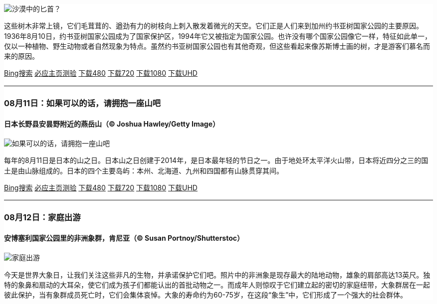 ![沙漠中的匕首？](https://cn.bing.com/th?id=OHR.AnniversaryJTNP_ZH-CN9974030692_800x480.jpg&rf=LaDigue_800x480.jpg "沙漠中的匕首？")

这些树木非常上镜，它们毛茸茸的、遒劲有力的树枝向上刺入散发着微光的天空。它们正是人们来到加州约书亚树国家公园的主要原因。1936年8月10日，约书亚树国家公园成为了国家保护区，1994年它又被指定为国家公园。也许没有哪个国家公园像它一样，特征如此单一，仅以一种植物、野生动物或者自然现象为特点。虽然约书亚树国家公园也有其他奇观，但这些看起来像苏斯博士画的树，才是游客们慕名而来的原因。



[Bing搜索](https://cn.bing.com/search?q=%E6%B2%99%E6%BC%A0%E4%B8%AD%E7%9A%84%E5%8C%95%E9%A6%96%EF%BC%9F&form=hpcapt&filters=HpDate:"20220809_1600" "Bing Wallpaper 2022 8月 10")
[必应主页测验](https://cn.bing.comsearch?q=Bing+homepage+quiz&filters=WQOskey:"HPQuiz_20220810_AnniversaryJTNP"&FORM=HPQUIZ "必应主页测验 2022 8月 10")
[下载480](https://cn.bing.com/th?id=OHR.AnniversaryJTNP_ZH-CN9974030692_800x480.jpg&rf=LaDigue_800x480.jpg "约书亚树，加利福尼亚州约书亚树国家公园")
[下载720](https://cn.bing.com/th?id=OHR.AnniversaryJTNP_ZH-CN9974030692_1280x720.jpg&rf=LaDigue_1280x720.jpg "约书亚树，加利福尼亚州约书亚树国家公园")
[下载1080](https://cn.bing.com/th?id=OHR.AnniversaryJTNP_ZH-CN9974030692_1920x1080.jpg&rf=LaDigue_1920x1080.jpg "约书亚树，加利福尼亚州约书亚树国家公园")
[下载UHD](https://cn.bing.com/th?id=OHR.AnniversaryJTNP_ZH-CN9974030692_UHD.jpg&rf=LaDigue_UHD.jpg "约书亚树，加利福尼亚州约书亚树国家公园")

---
### 08月11日：如果可以的话，请拥抱一座山吧
#### 日本长野县安昙野附近的燕岳山（© Joshua Hawley/Getty Image）

![如果可以的话，请拥抱一座山吧](https://cn.bing.com/th?id=OHR.MtTsubakuro_ZH-CN0305525340_800x480.jpg&rf=LaDigue_800x480.jpg "如果可以的话，请拥抱一座山吧")

每年的8月11日是日本的山之日。日本山之日创建于2014年，是日本最年轻的节日之一。由于地处环太平洋火山带，日本将近四分之三的国土是由山脉组成的。日本的四个主要岛屿：本州、北海道、九州和四国都有山脉贯穿其间。



[Bing搜索](https://cn.bing.com/search?q=%E5%A6%82%E6%9E%9C%E5%8F%AF%E4%BB%A5%E7%9A%84%E8%AF%9D&form=hpcapt&filters=HpDate:"20220810_1600" "Bing Wallpaper 2022 8月 11")
[必应主页测验](https://cn.bing.comsearch?q=Bing+homepage+quiz&filters=WQOskey:"HPQuiz_20220811_MtTsubakuro"&FORM=HPQUIZ "必应主页测验 2022 8月 11")
[下载480](https://cn.bing.com/th?id=OHR.MtTsubakuro_ZH-CN0305525340_800x480.jpg&rf=LaDigue_800x480.jpg "日本长野县安昙野附近的燕岳山")
[下载720](https://cn.bing.com/th?id=OHR.MtTsubakuro_ZH-CN0305525340_1280x720.jpg&rf=LaDigue_1280x720.jpg "日本长野县安昙野附近的燕岳山")
[下载1080](https://cn.bing.com/th?id=OHR.MtTsubakuro_ZH-CN0305525340_1920x1080.jpg&rf=LaDigue_1920x1080.jpg "日本长野县安昙野附近的燕岳山")
[下载UHD](https://cn.bing.com/th?id=OHR.MtTsubakuro_ZH-CN0305525340_UHD.jpg&rf=LaDigue_UHD.jpg "日本长野县安昙野附近的燕岳山")

---
### 08月12日：家庭出游
#### 安博塞利国家公园里的非洲象群，肯尼亚（© Susan Portnoy/Shutterstoc）

![家庭出游](https://cn.bing.com/th?id=OHR.AmboseliElephants_ZH-CN2078609290_800x480.jpg&rf=LaDigue_800x480.jpg "家庭出游")

今天是世界大象日，让我们关注这些非凡的生物，并承诺保护它们吧。照片中的非洲象是现存最大的陆地动物，雄象的肩部高达13英尺。独特的象鼻和扇动的大耳朵，使它们成为孩子们都能认出的首批动物之一。而成年人则惊叹于它们建立起的密切的家庭纽带，大象群居在一起彼此保护，当有象群成员死亡时，它们会集体哀悼。大象的寿命约为60-75岁，在这段“象生”中，它们形成了一个强大的社会群体。
